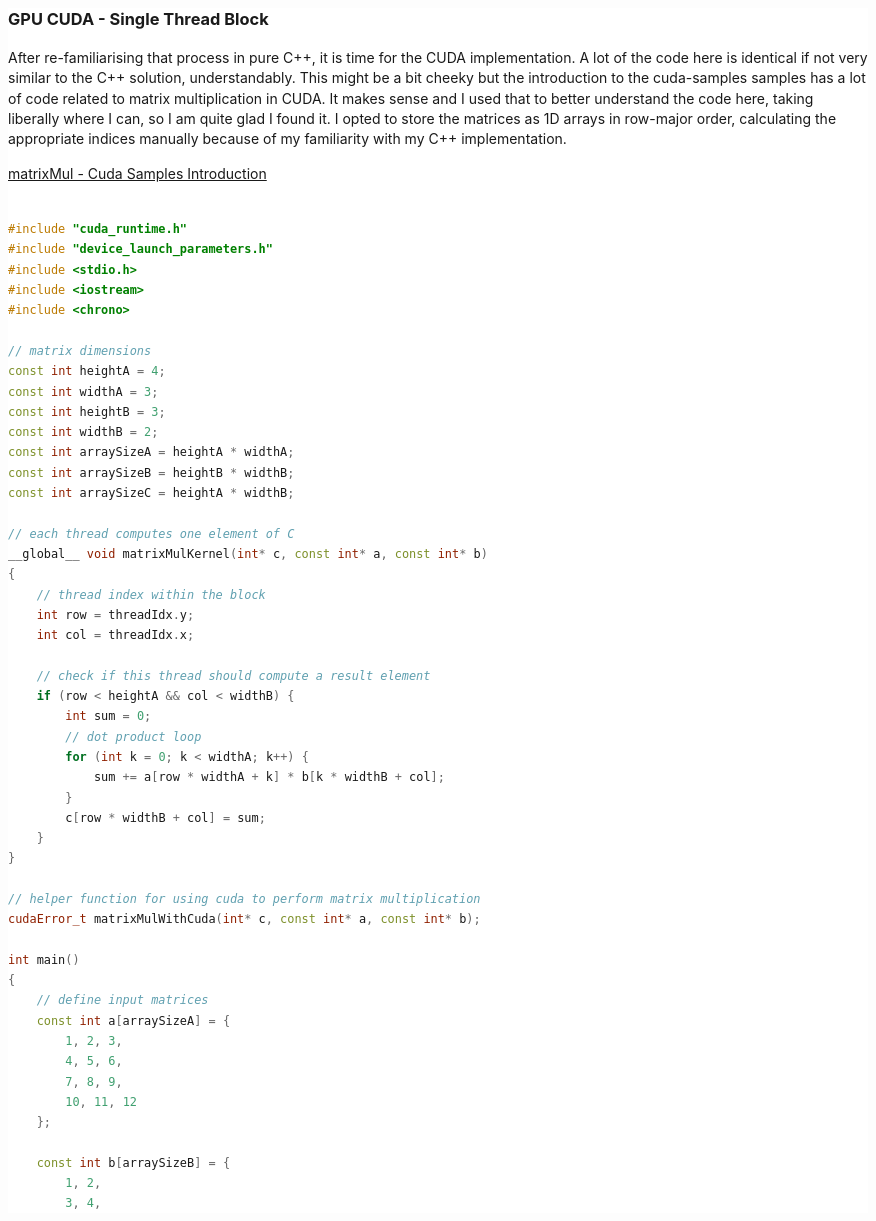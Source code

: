 ### GPU CUDA - Single Thread Block 

After re-familiarising that process in pure C++, it is time for the CUDA implementation. A lot of the code here is identical if not very similar to the C++ solution, understandably. This might be a bit cheeky but the introduction to the cuda-samples samples has a lot of code related to matrix multiplication in CUDA. It makes sense and I used that to better understand the code here, taking liberally where I can, so I am quite glad I found it. I opted to store the matrices as 1D arrays in row-major order, calculating the appropriate indices manually because of my familiarity with my C++ implementation.  

[matrixMul - Cuda Samples Introduction](https://github.com/NVIDIA/cuda-samples/tree/master/Samples/0_Introduction/matrixMul)

```cpp

#include "cuda_runtime.h"
#include "device_launch_parameters.h"
#include <stdio.h>
#include <iostream>
#include <chrono>

// matrix dimensions
const int heightA = 4;
const int widthA = 3;
const int heightB = 3;
const int widthB = 2;
const int arraySizeA = heightA * widthA;
const int arraySizeB = heightB * widthB;
const int arraySizeC = heightA * widthB;

// each thread computes one element of C
__global__ void matrixMulKernel(int* c, const int* a, const int* b)
{
    // thread index within the block
    int row = threadIdx.y;
    int col = threadIdx.x;

    // check if this thread should compute a result element
    if (row < heightA && col < widthB) {
        int sum = 0;
        // dot product loop
        for (int k = 0; k < widthA; k++) {
            sum += a[row * widthA + k] * b[k * widthB + col];
        }
        c[row * widthB + col] = sum;
    }
}

// helper function for using cuda to perform matrix multiplication
cudaError_t matrixMulWithCuda(int* c, const int* a, const int* b);

int main()
{
    // define input matrices
    const int a[arraySizeA] = {
        1, 2, 3,
        4, 5, 6,
        7, 8, 9,
        10, 11, 12
    };

    const int b[arraySizeB] = {
        1, 2,
        3, 4,
```